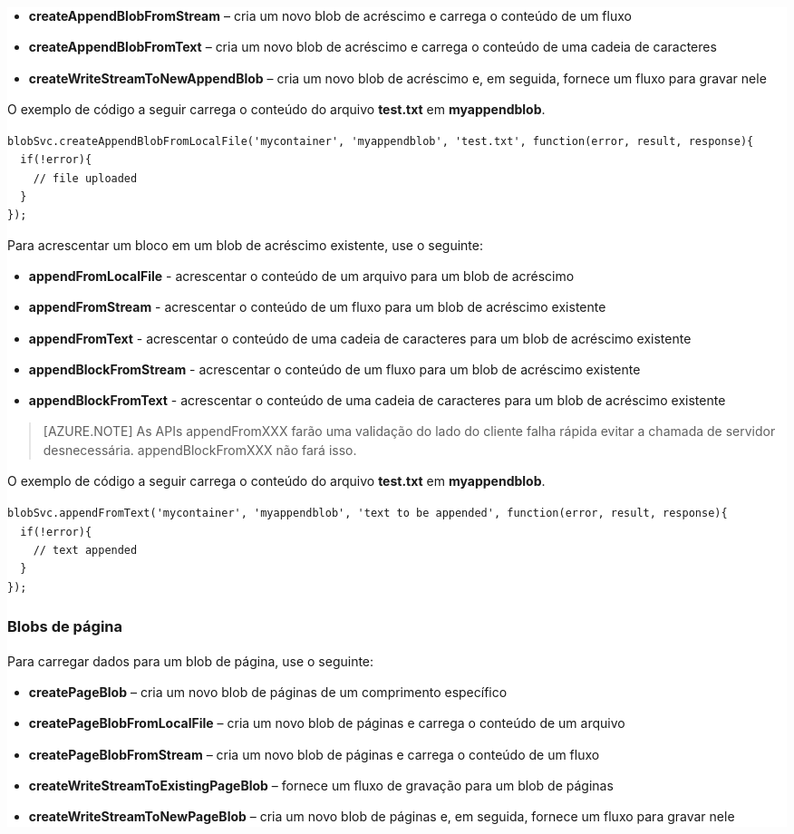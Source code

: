 * **createAppendBlobFromStream** – cria um novo blob de acréscimo e carrega o conteúdo de um fluxo

* **createAppendBlobFromText** – cria um novo blob de acréscimo e carrega o conteúdo de uma cadeia de caracteres

* **createWriteStreamToNewAppendBlob** – cria um novo blob de acréscimo e, em seguida, fornece um fluxo para gravar nele

O exemplo de código a seguir carrega o conteúdo do arquivo **test.txt** em **myappendblob**.

	blobSvc.createAppendBlobFromLocalFile('mycontainer', 'myappendblob', 'test.txt', function(error, result, response){
	  if(!error){
	    // file uploaded
	  }
	});

Para acrescentar um bloco em um blob de acréscimo existente, use o seguinte:

* **appendFromLocalFile** - acrescentar o conteúdo de um arquivo para um blob de acréscimo

* **appendFromStream** - acrescentar o conteúdo de um fluxo para um blob de acréscimo existente

* **appendFromText** - acrescentar o conteúdo de uma cadeia de caracteres para um blob de acréscimo existente

* **appendBlockFromStream** - acrescentar o conteúdo de um fluxo para um blob de acréscimo existente

* **appendBlockFromText** - acrescentar o conteúdo de uma cadeia de caracteres para um blob de acréscimo existente

> [AZURE.NOTE] As APIs appendFromXXX farão uma validação do lado do cliente falha rápida evitar a chamada de servidor desnecessária. appendBlockFromXXX não fará isso.

O exemplo de código a seguir carrega o conteúdo do arquivo **test.txt** em **myappendblob**.

	blobSvc.appendFromText('mycontainer', 'myappendblob', 'text to be appended', function(error, result, response){
	  if(!error){
	    // text appended
	  }
	});


### Blobs de página

Para carregar dados para um blob de página, use o seguinte:

* **createPageBlob** – cria um novo blob de páginas de um comprimento específico

* **createPageBlobFromLocalFile** – cria um novo blob de páginas e carrega o conteúdo de um arquivo

* **createPageBlobFromStream** – cria um novo blob de páginas e carrega o conteúdo de um fluxo

* **createWriteStreamToExistingPageBlob** – fornece um fluxo de gravação para um blob de páginas

* **createWriteStreamToNewPageBlob** – cria um novo blob de páginas e, em seguida, fornece um fluxo para gravar nele


[Repositório do ]: https://github.com/Azure/azure-storage-node
[Criar um aplicativo Web do Node.js no Serviço de Aplicativo do Azure]: ../app-service-web/web-sites-nodejs-develop-deploy-mac.md
[Node.js Cloud Service with Storage]: ../cloud-services/storage-nodejs-use-table-storage-cloud-service-app.md
[Aplicativo web do Node.js usando o serviço de tabela do Azure]: ../app-service-web/storage-nodejs-use-table-storage-web-site.md
[Compilar e implantar um aplicativo Web do Node.js no Azure usando o Web Matrix]: ../app-service-web/web-sites-nodejs-use-webmatrix.md
[Using the REST API]: http://msdn.microsoft.com/library/azure/hh264518.aspx
[Azure Portal]: https://portal.azure.com
[Compilar e implantar um aplicativo Node.js em um serviço de nuvem do Azure]: ../cloud-services/cloud-services-nodejs-develop-deploy-app.md
[Blog da equipe de Armazenamento do Azure]: http://blogs.msdn.com/b/windowsazurestorage/
[Referência do SDK do Armazenamento do Azure para APIs de nó]: http://dl.windowsazure.com/nodestoragedocs/index.html